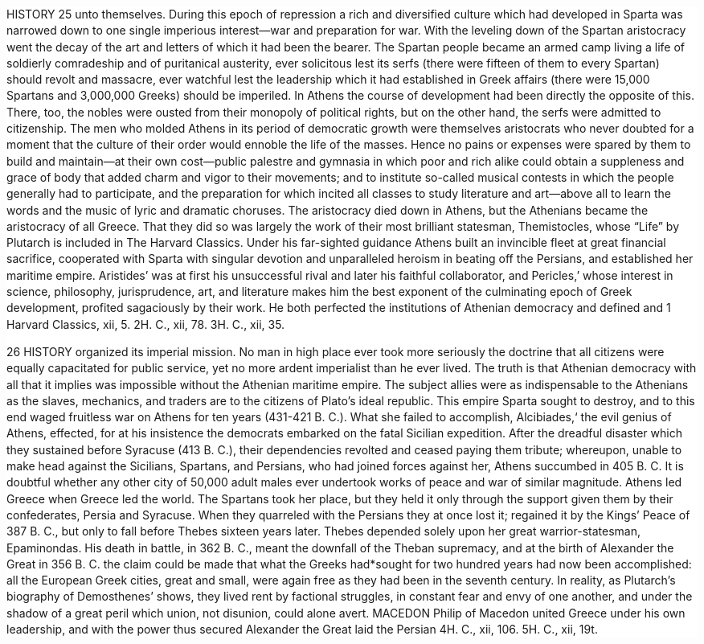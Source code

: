 HISTORY 25 unto themselves. During this epoch of repression a rich and diversified culture which had developed in Sparta was narrowed down to one single imperious interest—war and preparation for war. With the leveling down of the Spartan aristocracy went the decay of the art and letters of which it had been the bearer. The Spartan people became an armed camp living a life of soldierly comradeship and of puritanical austerity, ever solicitous lest its serfs (there were fifteen of them to every Spartan) should revolt and massacre, ever watchful lest the leadership which it had established in Greek affairs (there were 15,000 Spartans and 3,000,000 Greeks) should be imperiled. In Athens the course of development had been directly the opposite of this. There, too, the nobles were ousted from their monopoly of political rights, but on the other hand, the serfs were admitted to citizenship. The men who molded Athens in its period of democratic growth were themselves aristocrats who never doubted for a moment that the culture of their order would ennoble the life of the masses. Hence no pains or expenses were spared by them to build and maintain—at their own cost—public palestre and gymnasia in which poor and rich alike could obtain a suppleness and grace of body that added charm and vigor to their movements; and to institute so-called musical contests in which the people generally had to participate, and the preparation for which incited all classes to study literature and art—above all to learn the words and the music of lyric and dramatic choruses. The aristocracy died down in Athens, but the Athenians became the aristocracy of all Greece. That they did so was largely the work of their most brilliant statesman, Themistocles, whose “Life” by Plutarch is included in The Harvard Classics. Under his far-sighted guidance Athens built an invincible fleet at great financial sacrifice, cooperated with Sparta with singular devotion and unparalleled heroism in beating off the Persians, and established her maritime empire. Aristides’ was at first his unsuccessful rival and later his faithful collaborator, and Pericles,’ whose interest in science, philosophy, jurisprudence, art, and literature makes him the best exponent of the culminating epoch of Greek development, profited sagaciously by their work. He both perfected the institutions of Athenian democracy and defined and 1 Harvard Classics, xii, 5. 2H. C., xii, 78. 3H. C., xii, 35.

26 HISTORY organized its imperial mission. No man in high place ever took more seriously the doctrine that all citizens were equally capacitated for public service, yet no more ardent imperialist than he ever lived. The truth is that Athenian democracy with all that it implies was impossible without the Athenian maritime empire. The subject allies were as indispensable to the Athenians as the slaves, mechanics, and traders are to the citizens of Plato’s ideal republic. This empire Sparta sought to destroy, and to this end waged fruitless war on Athens for ten years (431-421 B. C.). What she failed to accomplish, Alcibiades,‘ the evil genius of Athens, effected, for at his insistence the democrats embarked on the fatal Sicilian expedition. After the dreadful disaster which they sustained before Syracuse (413 B. C.), their dependencies revolted and ceased paying them tribute; whereupon, unable to make head against the Sicilians, Spartans, and Persians, who had joined forces against her, Athens succumbed in 405 B. C. It is doubtful whether any other city of 50,000 adult males ever undertook works of peace and war of similar magnitude. Athens led Greece when Greece led the world. The Spartans took her place, but they held it only through the support given them by their confederates, Persia and Syracuse. When they quarreled with the Persians they at once lost it; regained it by the Kings’ Peace of 387 B. C., but only to fall before Thebes sixteen years later. Thebes depended solely upon her great warrior-statesman, Epaminondas. His death in battle, in 362 B. C., meant the downfall of the Theban supremacy, and at the birth of Alexander the Great in 356 B. C. the claim could be made that what the Greeks had*sought for two hundred years had now been accomplished: all the European Greek cities, great and small, were again free as they had been in the seventh century. In reality, as Plutarch’s biography of Demosthenes’ shows, they lived rent by factional struggles, in constant fear and envy of one another, and under the shadow of a great peril which union, not disunion, could alone avert. MACEDON Philip of Macedon united Greece under his own leadership, and with the power thus secured Alexander the Great laid the Persian 4H. C., xii, 106. 5H. C., xii, 19t.

